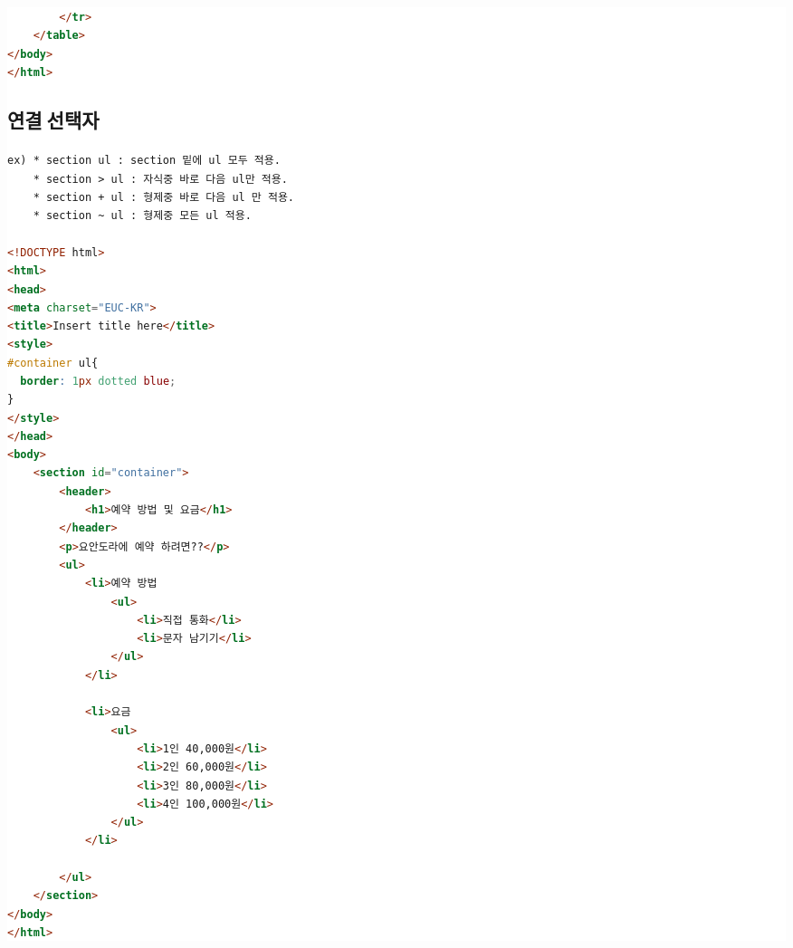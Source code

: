 ```html
		</tr>
	</table>
</body>
</html>
```
## 연결 선택자
```html
ex) * section ul : section 밑에 ul 모두 적용.
    * section > ul : 자식중 바로 다음 ul만 적용.
    * section + ul : 형제중 바로 다음 ul 만 적용.
    * section ~ ul : 형제중 모든 ul 적용.

<!DOCTYPE html>
<html>
<head>
<meta charset="EUC-KR">
<title>Insert title here</title>
<style>
#container ul{
  border: 1px dotted blue;
}
</style>
</head>
<body>
	<section id="container">
		<header>
			<h1>예약 방법 및 요금</h1>
		</header>
		<p>요안도라에 예약 하려면??</p>
		<ul>
			<li>예약 방법
				<ul>
					<li>직접 통화</li>
					<li>문자 남기기</li>
				</ul>
			</li>

			<li>요금
				<ul>
					<li>1인 40,000원</li>
					<li>2인 60,000원</li>
					<li>3인 80,000원</li>
					<li>4인 100,000원</li>
				</ul>
			</li>

		</ul>
	</section>
</body>
</html>
```
